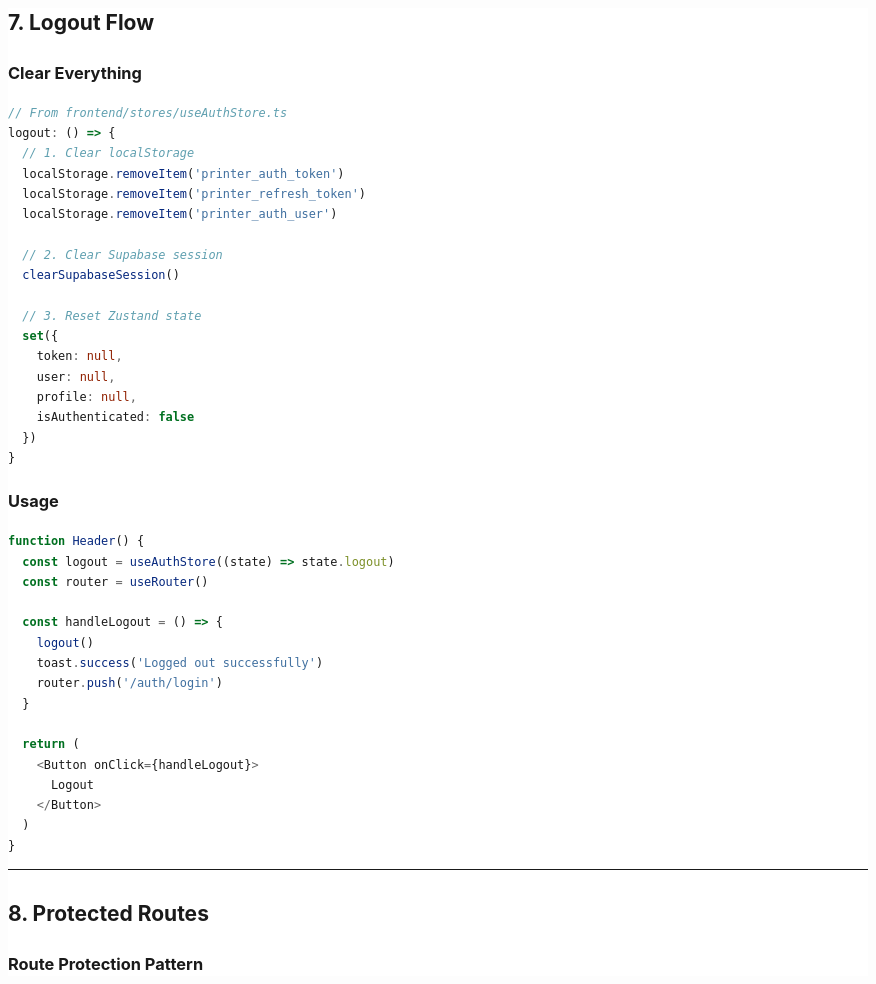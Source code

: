 
## 7. Logout Flow

### Clear Everything

```typescript
// From frontend/stores/useAuthStore.ts
logout: () => {
  // 1. Clear localStorage
  localStorage.removeItem('printer_auth_token')
  localStorage.removeItem('printer_refresh_token')
  localStorage.removeItem('printer_auth_user')
  
  // 2. Clear Supabase session
  clearSupabaseSession()
  
  // 3. Reset Zustand state
  set({
    token: null,
    user: null,
    profile: null,
    isAuthenticated: false
  })
}
```

### Usage

```typescript
function Header() {
  const logout = useAuthStore((state) => state.logout)
  const router = useRouter()
  
  const handleLogout = () => {
    logout()
    toast.success('Logged out successfully')
    router.push('/auth/login')
  }
  
  return (
    <Button onClick={handleLogout}>
      Logout
    </Button>
  )
}
```

---

## 8. Protected Routes

### Route Protection Pattern

